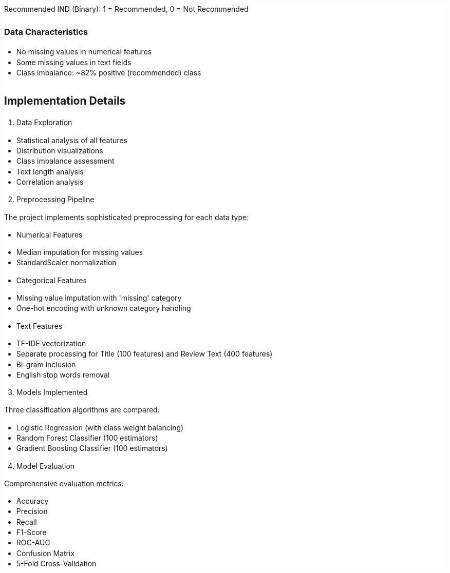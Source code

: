 Recommended IND (Binary): 1 = Recommended, 0 = Not Recommended

### Data Characteristics

* No missing values in numerical features
* Some missing values in text fields
* Class imbalance: ~82% positive (recommended) class

## Implementation Details

1. Data Exploration

- Statistical analysis of all features
- Distribution visualizations
- Class imbalance assessment
- Text length analysis
- Correlation analysis

2. Preprocessing Pipeline

The project implements sophisticated preprocessing for each data type:

* Numerical Features

- Median imputation for missing values
- StandardScaler normalization

* Categorical Features

- Missing value imputation with 'missing' category
- One-hot encoding with unknown category handling

* Text Features

- TF-IDF vectorization
- Separate processing for Title (100 features) and Review Text (400 features)
- Bi-gram inclusion
- English stop words removal

3. Models Implemented

Three classification algorithms are compared:

* Logistic Regression (with class weight balancing)
* Random Forest Classifier (100 estimators)
* Gradient Boosting Classifier (100 estimators)

4. Model Evaluation

Comprehensive evaluation metrics:

* Accuracy
* Precision
* Recall
* F1-Score
* ROC-AUC
* Confusion Matrix
* 5-Fold Cross-Validation
